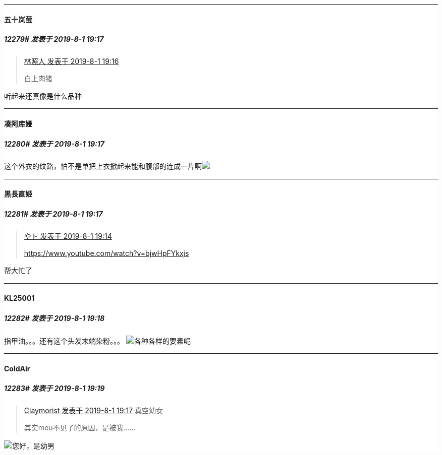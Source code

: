 
-----

####  五十岚萤  
##### 12279#       发表于 2019-8-1 19:17


<blockquote><a href="httphttps://bbs.saraba1st.com/2b/forum.php?mod=redirect&amp;goto=findpost&amp;pid=44755404&amp;ptid=1848341" target="_blank">林照人 发表于 2019-8-1 19:16</a>

白上肉猪</blockquote>
听起来还真像是什么品种


-----

####  凑阿库娅  
##### 12280#       发表于 2019-8-1 19:17


这个外衣的纹路，怕不是单把上衣掀起来能和腹部的连成一片啊<img src="https://static.saraba1st.com/image/smiley/face2017/067.png" referrerpolicy="no-referrer">


-----

####  黒長直姫  
##### 12281#       发表于 2019-8-1 19:17


<blockquote><a href="httphttps://bbs.saraba1st.com/2b/forum.php?mod=redirect&amp;goto=findpost&amp;pid=44755371&amp;ptid=1848341" target="_blank">やト 发表于 2019-8-1 19:14</a>

https://www.youtube.com/watch?v=bjwHpFYkxjs</blockquote>
帮大忙了


-----

####  KL25001  
##### 12282#       发表于 2019-8-1 19:18


指甲油。。。还有这个头发末端染粉。。。
<img src="https://static.saraba1st.com/image/smiley/face2017/067.png" referrerpolicy="no-referrer">各种各样的要素呢


-----

####  ColdAir  
##### 12283#       发表于 2019-8-1 19:19


<blockquote><a href="httphttps://bbs.saraba1st.com/2b/forum.php?mod=redirect&amp;goto=findpost&amp;pid=44755414&amp;ptid=1848341" target="_blank">Claymorist 发表于 2019-8-1 19:17</a>
真空幼女

其实meu不见了的原因，是被我......</blockquote>
<img src="https://static.saraba1st.com/image/smiley/face2017/067.png" referrerpolicy="no-referrer">您好，是幼男
